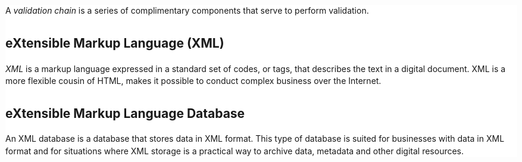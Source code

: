 A *validation chain* is a series of complimentary components that serve to perform validation.

## eXtensible Markup Language (XML)

*XML* is a markup language expressed in a standard set of codes, or tags, that describes the text in a digital document. XML is a more flexible cousin of HTML, makes it possible to conduct complex business over the Internet.

## eXtensible Markup Language Database

An XML database is a database that stores data in XML format. This type of database is suited for businesses with data in XML format and for situations where XML storage is a practical way to archive data, metadata and other digital resources.
